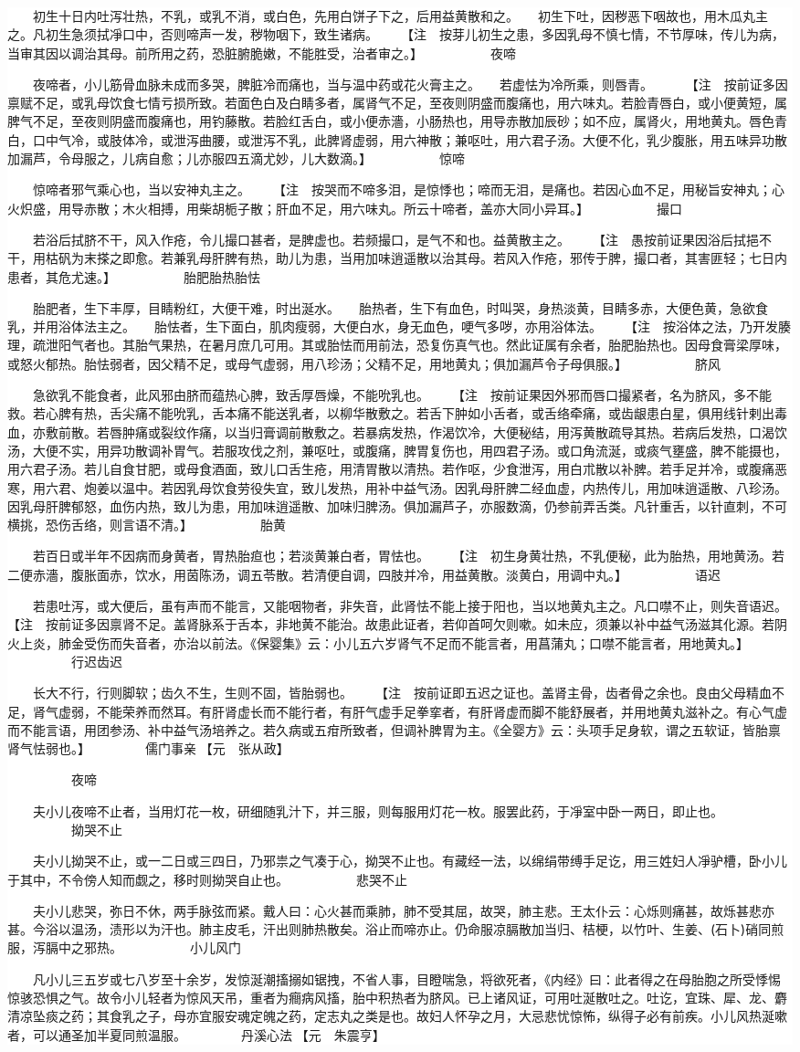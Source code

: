 　　初生十日内吐泻壮热，不乳，或乳不消，或白色，先用白饼子下之，后用益黄散和之。　　初生下吐，因秽恶下咽故也，用木瓜丸主之。凡初生急须拭凈口中，否则啼声一发，秽物咽下，致生诸病。　　 【注　按芽儿初生之患，多因乳母不慎七情，不节厚味，传儿为病，当审其因以调治其母。前所用之药，恐脏腑脆嫩，不能胜受，治者审之。】
　　　　　夜啼

　　夜啼者，小儿筋骨血脉未成而多哭，脾脏冷而痛也，当与温中药或花火膏主之。　　若虚怯为冷所乘，则唇青。
　　 【注　按前证多因禀赋不足，或乳母饮食七情亏损所致。若面色白及白睛多者，属肾气不足，至夜则阴盛而腹痛也，用六味丸。若脸青唇白，或小便黄短，属脾气不足，至夜则阴盛而腹痛也，用钓藤散。若脸红舌白，或小便赤濇，小肠热也，用导赤散加辰砂；如不应，属肾火，用地黄丸。唇色青白，口中气冷，或肢体冷，或泄泻曲腰，或泄泻不乳，此脾肾虚弱，用六神散；兼呕吐，用六君子汤。大便不化，乳少腹胀，用五味异功散加漏芦，令母服之，儿病自愈；儿亦服四五滴尤妙，儿大数滴。】
　　　　　惊啼

　　惊啼者邪气乘心也，当以安神丸主之。　　 【注　按哭而不啼多泪，是惊悸也；啼而无泪，是痛也。若因心血不足，用秘旨安神丸；心火炽盛，用导赤散；木火相搏，用柴胡栀子散；肝血不足，用六味丸。所云十啼者，盖亦大同小异耳。】
　　　　　撮口

　　若浴后拭脐不干，风入作疮，令儿撮口甚者，是脾虚也。若频撮口，是气不和也。益黄散主之。　　 【注　愚按前证果因浴后拭挹不干，用枯矾为末搽之即愈。若兼乳母肝脾有热，助儿为患，当用加味逍遥散以治其母。若风入作疮，邪传于脾，撮口者，其害匪轻；七日内患者，其危尤速。】
　　　　　胎肥胎热胎怯

　　胎肥者，生下丰厚，目睛粉红，大便干难，时出涎水。　　胎热者，生下有血色，时叫哭，身热淡黄，目睛多赤，大便色黄，急欲食乳，并用浴体法主之。　　胎怯者，生下面白，肌肉瘦弱，大便白水，身无血色，哽气多哕，亦用浴体法。　　 【注　按浴体之法，乃开发腠理，疏泄阳气者也。其胎气果热，在暑月庶几可用。其或胎怯而用前法，恐复伤真气也。然此证属有余者，胎肥胎热也。因母食膏梁厚味，或怒火郁热。胎怯弱者，因父精不足，或母气虚弱，用八珍汤；父精不足，用地黄丸；俱加漏芦令子母俱服。】
　　　　　脐风

　　急欲乳不能食者，此风邪由脐而蕴热心脾，致舌厚唇燥，不能吮乳也。　　 【注　按前证果因外邪而唇口撮紧者，名为脐风，多不能救。若心脾有热，舌尖痛不能吮乳，舌本痛不能送乳者，以柳华散敷之。若舌下肿如小舌者，或舌络牵痛，或齿龈患白星，俱用线针剌出毒血，亦敷前散。若唇肿痛或裂纹作痛，以当归膏调前散敷之。若暴病发热，作渴饮冷，大便秘结，用泻黄散疏导其热。若病后发热，口渴饮汤，大便不实，用异功散调补胃气。若服攻伐之剂，兼呕吐，或腹痛，脾胃复伤也，用四君子汤。或口角流涎，或痰气壅盛，脾不能摄也，用六君子汤。若儿自食甘肥，或母食酒面，致儿口舌生疮，用清胃散以清热。若作呕，少食泄泻，用白朮散以补脾。若手足并冷，或腹痛恶寒，用六君、炮姜以温中。若因乳母饮食劳役失宜，致儿发热，用补中益气汤。因乳母肝脾二经血虚，内热传儿，用加味逍遥散、八珍汤。因乳母肝脾郁怒，血伤内热，致儿为患，用加味逍遥散、加味归脾汤。俱加漏芦子，亦服数滴，仍参前弄舌类。凡针重舌，以针直刺，不可横挑，恐伤舌络，则言语不清。】
　　　　　胎黄

　　若百日或半年不因病而身黄者，胃热胎疸也；若淡黄兼白者，胃怯也。　　 【注　初生身黄壮热，不乳便秘，此为胎热，用地黄汤。若二便赤濇，腹胀面赤，饮水，用茵陈汤，调五苓散。若清便自调，四肢并冷，用益黄散。淡黄白，用调中丸。】
　　　　　语迟

　　若患吐泻，或大便后，虽有声而不能言，又能咽物者，非失音，此肾怯不能上接于阳也，当以地黄丸主之。凡口噤不止，则失音语迟。　　 【注　按前证多因禀肾不足。盖肾脉系于舌本，非地黄不能治。故患此证者，若仰首呵欠则嗽。如未应，须兼以补中益气汤滋其化源。若阴火上炎，肺金受伤而失音者，亦治以前法。《保婴集》云：小儿五六岁肾气不足而不能言者，用菖蒲丸；口噤不能言者，用地黄丸。】
　　　　　行迟齿迟

　　长大不行，行则脚软；齿久不生，生则不固，皆胎弱也。　　 【注　按前证即五迟之证也。盖肾主骨，齿者骨之余也。良由父母精血不足，肾气虚弱，不能荣养而然耳。有肝肾虚长而不能行者，有肝气虚手足拳挛者，有肝肾虚而脚不能舒展者，并用地黄丸滋补之。有心气虚而不能言语，用团参汤、补中益气汤培养之。若久病或五疳所致者，但调补脾胃为主。《全婴方》云：头项手足身软，谓之五软证，皆胎禀肾气怯弱也。】
　　　　儒门事亲 【元　张从政】

　　　　　夜啼

　　夫小儿夜啼不止者，当用灯花一枚，研细随乳汁下，并三服，则每服用灯花一枚。服罢此药，于凈室中卧一两日，即止也。
　　　　　拗哭不止

　　夫小儿拗哭不止，或一二日或三四日，乃邪祟之气凑于心，拗哭不止也。有藏经一法，以绵绢带缚手足讫，用三姓妇人凈驴槽，卧小儿于其中，不令傍人知而觑之，移时则拗哭自止也。
　　　　　悲哭不止

　　夫小儿悲哭，弥日不休，两手脉弦而紧。戴人曰：心火甚而乘肺，肺不受其屈，故哭，肺主悲。王太仆云：心烁则痛甚，故烁甚悲亦甚。今浴以温汤，渍形以为汗也。肺主皮毛，汗出则肺热散矣。浴止而啼亦止。仍命服凉膈散加当归、桔梗，以竹叶、生姜、(石卜)硝同煎服，泻膈中之邪热。
　　　　　小儿风门

　　凡小儿三五岁或七八岁至十余岁，发惊涎潮搐搦如锯拽，不省人事，目瞪喘急，将欲死者，《内经》曰：此者得之在母胎胞之所受悸惕惊骇恐惧之气。故令小儿轻者为惊风天吊，重者为癎病风搐，胎中积热者为脐风。已上诸风证，可用吐涎散吐之。吐讫，宜珠、犀、龙、麝清凉坠痰之药；其食乳之子，母亦宜服安魂定魄之药，定志丸之类是也。故妇人怀孕之月，大忌悲忧惊怖，纵得子必有前疾。小儿风热涎嗽者，可以通圣加半夏同煎温服。
　　　　丹溪心法 【元　朱震亨】
